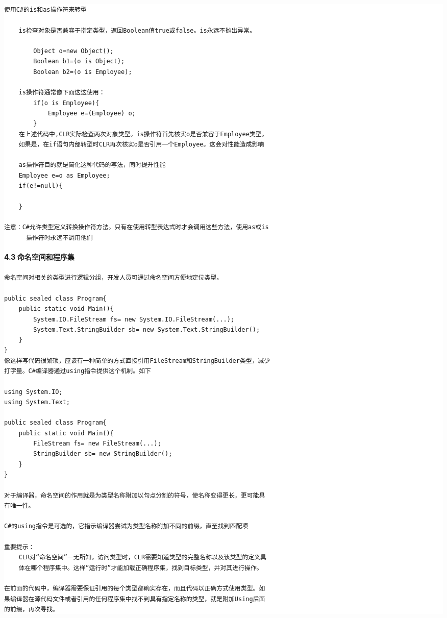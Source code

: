     使用C#的is和as操作符来转型

        is检查对象是否兼容于指定类型，返回Boolean值true或false。is永远不抛出异常。

            Object o=new Object();
            Boolean b1=(o is Object);
            Boolean b2=(o is Employee);

        is操作符通常像下面这这使用：
            if(o is Employee){
                Employee e=(Employee) o;
            }
        在上述代码中,CLR实际检查两次对象类型。is操作符首先核实o是否兼容于Employee类型。
        如果是，在if语句内部转型时CLR再次核实o是否引用一个Employee。这会对性能造成影响
        
        as操作符目的就是简化这种代码的写法，同时提升性能
        Employee e=o as Employee;
        if(e!=null){

        }

    注意：C#允许类型定义转换操作符方法。只有在使用转型表达式时才会调用这些方法，使用as或is
          操作符时永远不调用他们

#### 4.3 命名空间和程序集

    命名空间对相关的类型进行逻辑分组，开发人员可通过命名空间方便地定位类型。

    public sealed class Program{
        public static void Main(){
            System.IO.FileStream fs= new System.IO.FileStream(...);
            System.Text.StringBuilder sb= new System.Text.StringBuilder();
        }
    }
    像这样写代码很繁琐，应该有一种简单的方式直接引用FileStream和StringBuilder类型，减少
    打字量。C#编译器通过using指令提供这个机制。如下

    using System.IO;
    using System.Text;

    public sealed class Program{
        public static void Main(){
            FileStream fs= new FileStream(...);
            StringBuilder sb= new StringBuilder();
        }
    }

    对于编译器，命名空间的作用就是为类型名称附加以句点分割的符号，使名称变得更长，更可能具
    有唯一性。

    C#的using指令是可选的，它指示编译器尝试为类型名称附加不同的前缀，直至找到匹配项

    重要提示：
        CLR对“命名空间”一无所知。访问类型时，CLR需要知道类型的完整名称以及该类型的定义具
        体在哪个程序集中。这样“运行时”才能加载正确程序集，找到目标类型，并对其进行操作。

    在前面的代码中，编译器需要保证引用的每个类型都确实存在，而且代码以正确方式使用类型。如
    果编译器在源代码文件或者引用的任何程序集中找不到具有指定名称的类型，就是附加Using后面
    的前缀，再次寻找。
